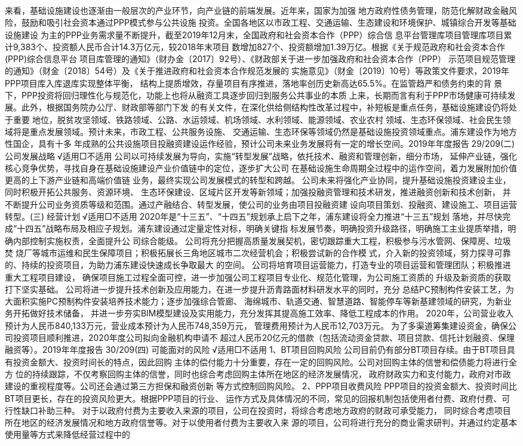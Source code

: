 来看，基础设施建设也逐渐由一般层次的产业环节，向产业链的前端发展。近年来，国家为加强
地方政府性债务管理，防范化解财政金融风险，鼓励和吸引社会资本通过PPP模式参与公共设施
投资。全国各地区以市政工程、交通运输、生态建设和环境保护、城镇综合开发等基础设施建设
为主的PPP业务需求量不断提升，截至2019年12月末，全国政府和社会资本合作（PPP）综合信
息平台管理库项目管理库项目累计9,383个、投资额人民币合计14.3万亿元，较2018年末项目
数增加827个、投资额增加1.39万亿。根据《关于规范政府和社会资本合作(PPP)综合信息平台
项目库管理的通知》（财办金〔2017〕92号）、《财政部关于进一步加强政府和社会资本合作（PPP）
示范项目规范管理的通知》（财金〔2018〕54号）及《关于推进政府和社会资本合作规范发展的
实施意见》（财金〔2019〕10号）等政策文件要求，2019年PPP项目库入库退库实现整体平衡，
结构上提质增效，存量项目有序推进，落地率创历史新高达65.5%。在监管趋严和债务约束的背
景下，PPP投资将回归理性化与规范化，功能上也将从融资工具逐步回归到服务公共事业的本质
上来，长期而言有利于PPP市场健康可持续发展。此外，根据国务院办公厅、财政部等部门下发
的有关文件，在深化供给侧结构性改革过程中，补短板是重点任务，基础设施建设仍将处于重要
地位，脱贫攻坚领域、铁路领域、公路、水运领域、机场领域、水利领域、能源领域、农业农村
领域、生态环保领域、社会民生领域将是重点发展领域。预计未来，市政工程、公共服务设施、
交通运输、生态环保等领域仍然是基础设施投资领域重点。浦东建设作为地方性国企，具有十多
年成熟的公共设施项目投融资建设运作经验，预计公司未来业务发展将有一定的增长空间。2019年年度报告
29/209(二)
公司发展战略
√适用□不适用
公司以可持续发展为导向，实施“转型发展”战略，依托技术、融资和管理创新，细分市场，
延伸产业链，强化核心竞争优势，寻找自身在基础设施建设产业价值链中的定位，逐步扩大公司
在基础设施生命周期全过程中的运作空间，着力发展附加价值更高的上下游产业链和高端价值链
业务，最终实现公司发展模式的转型和跨越。
公司未来将强化产业协同，提升基础设施投资建设主业，同时积极开拓公共服务、资源环境、
生态环保建设、区域片区开发等新领域；加强投融资管理和技术研发，推进融资创新和技术创新，
并不断提升公司业务资质等级和范围。通过产融结合、转型发展，使公司的业务由项目投融资建
设向项目策划、投融资、建设施工、项目运营转型。(三)
经营计划
√适用□不适用
2020年是“十三五”、“十四五”规划承上启下之年，浦东建设将全力推进“十三五”规划
落地，并尽快完成“十四五”战略布局及相应子规划。浦东建设通过定量定性对标，明确关键指
标发展节奏，明确投资升级路径，明确施工主业提质举措，明确内部控制实施权责，全面提升公
司综合能级。
公司将充分把握高质量发展契机，密切跟踪重大工程，积极参与污水管网、保障房、垃圾焚
烧厂等城市运维和民生保障项目；积极拓展长三角地区城市二次经营机会；积极尝试新的合作模
式，介入新的投资领域，努力探寻可靠的、持续的投资项目，为助力浦东建设快速成长争取最大
的空间。
公司将培育项目运营能力，打造专业的项目运营和管理团队；积极推进重大工程项目建设，
确保项目施工过程全面可控，进一步加强公司工程项目专业化、规范化管理，为公司施工资质的
升级及新资质的获取打下坚实基础。
公司将进一步提升技术创新及应用能力，在进一步提升沥青路面材料研发水平的同时，充分
总结PC预制构件安装工艺，为大面积实施PC预制构件安装培养技术能力；逐步加强综合管廊、
海绵城市、轨道交通、智慧道路、智能停车等新基建领域的研究，为新业务开拓做好技术储备，
并进一步夯实BIM模型建设及实用能力，充分发挥其提高施工效率、降低工程成本的作用。
2020年，公司营业收入预计为人民币840,133万元，营业成本预计为人民币748,359万元，
管理费用预计为人民币12,703万元。
为了多渠道筹集建设资金，确保公司投资项目顺利推进，2020年度公司拟向金融机构申请不
超过人民币20亿元的借款（包括流动资金贷款、项目贷款、信托计划融资、保理融资等）。2019年年度报告
30/209(四)
可能面对的风险
√适用□不适用
1、BT项目回购风险
公司目前仍有部分BT项目存续。由于BT项目具有投资金额大、投资时间长的特点，因此回购
主体的偿付能力十分重要，存在一定的回购风险。公司对回购主体的信誉和偿债能力将进行全方
位的持续跟踪，不仅考察回购主体的信誉，同时也综合考虑回购主体所在地区的经济发展情况，
政府财政实力和支付能力，政府对市政建设的重视程度等。公司还会通过第三方担保和融资创新
等方式控制回购风险。
2、PPP项目收费风险
PPP项目的投资金额大、投资时间比BT项目更长，存在的投资风险更大。根据PPP项目的行业、
运作方式及具体情况的不同，常见的回报机制包括使用者付费、政府付费、可行性缺口补助三种。
对于以政府付费为主要收入来源的项目，公司在投资时，将综合考虑地方政府的财政可承受能力，
同时综合考虑项目所在地区的经济发展情况和地方政府信誉等。对于以使用者付费为主要收入来
源的项目，公司将进行充分的商业需求研判，并通过约定基本使用量等方式来降低经营过程中的